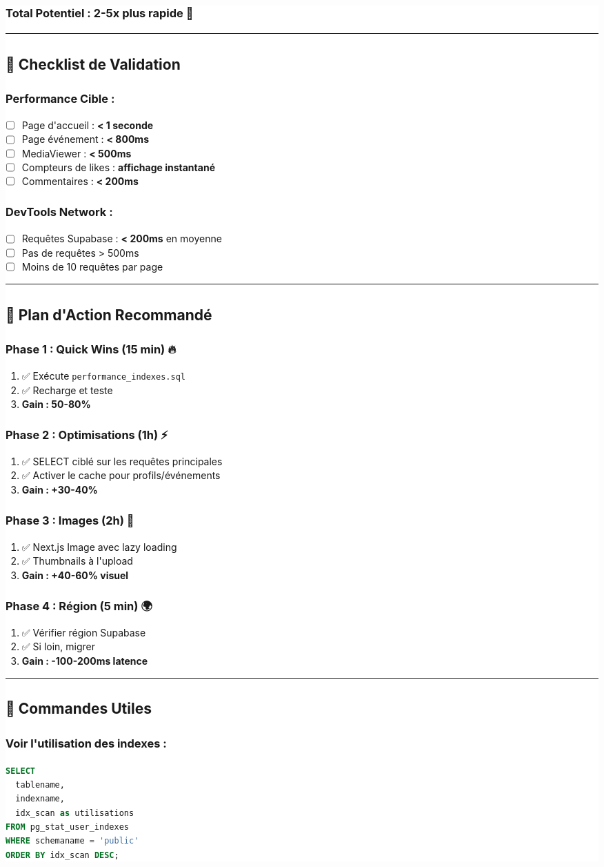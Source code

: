 ### **Total Potentiel** : **2-5x plus rapide** 🚀

---

## 🧪 Checklist de Validation

### **Performance Cible** :
- [ ] Page d'accueil : **< 1 seconde**
- [ ] Page événement : **< 800ms**
- [ ] MediaViewer : **< 500ms**
- [ ] Compteurs de likes : **affichage instantané**
- [ ] Commentaires : **< 200ms**

### **DevTools Network** :
- [ ] Requêtes Supabase : **< 200ms** en moyenne
- [ ] Pas de requêtes > 500ms
- [ ] Moins de 10 requêtes par page

---

## 🎯 Plan d'Action Recommandé

### **Phase 1 : Quick Wins (15 min)** 🔥
1. ✅ Exécute `performance_indexes.sql`
2. ✅ Recharge et teste
3. **Gain : 50-80%**

### **Phase 2 : Optimisations (1h)** ⚡
1. ✅ SELECT ciblé sur les requêtes principales
2. ✅ Activer le cache pour profils/événements
3. **Gain : +30-40%**

### **Phase 3 : Images (2h)** 🎨
1. ✅ Next.js Image avec lazy loading
2. ✅ Thumbnails à l'upload
3. **Gain : +40-60% visuel**

### **Phase 4 : Région (5 min)** 🌍
1. ✅ Vérifier région Supabase
2. ✅ Si loin, migrer
3. **Gain : -100-200ms latence**

---

## 📝 Commandes Utiles

### **Voir l'utilisation des indexes** :
```sql
SELECT 
  tablename,
  indexname,
  idx_scan as utilisations
FROM pg_stat_user_indexes
WHERE schemaname = 'public'
ORDER BY idx_scan DESC;
```
